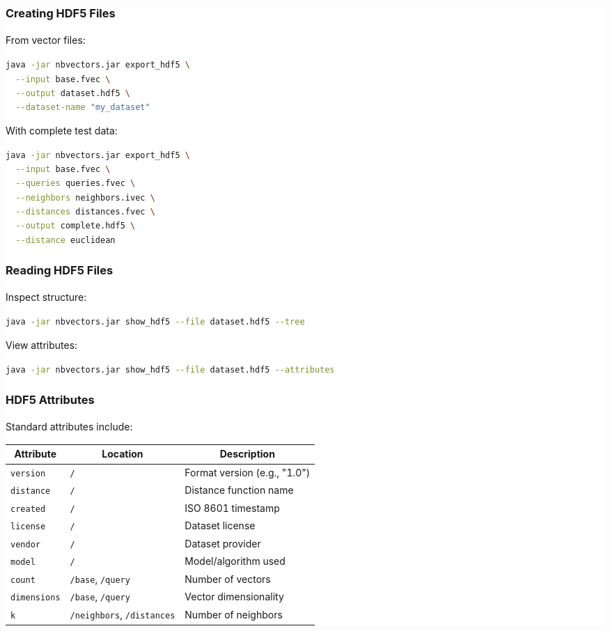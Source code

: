 ### Creating HDF5 Files

From vector files:
```bash
java -jar nbvectors.jar export_hdf5 \
  --input base.fvec \
  --output dataset.hdf5 \
  --dataset-name "my_dataset"
```

With complete test data:
```bash
java -jar nbvectors.jar export_hdf5 \
  --input base.fvec \
  --queries queries.fvec \
  --neighbors neighbors.ivec \
  --distances distances.fvec \
  --output complete.hdf5 \
  --distance euclidean
```

### Reading HDF5 Files

Inspect structure:
```bash
java -jar nbvectors.jar show_hdf5 --file dataset.hdf5 --tree
```

View attributes:
```bash
java -jar nbvectors.jar show_hdf5 --file dataset.hdf5 --attributes
```

### HDF5 Attributes

Standard attributes include:

| Attribute | Location | Description |
|-----------|----------|-------------|
| `version` | `/` | Format version (e.g., "1.0") |
| `distance` | `/` | Distance function name |
| `created` | `/` | ISO 8601 timestamp |
| `license` | `/` | Dataset license |
| `vendor` | `/` | Dataset provider |
| `model` | `/` | Model/algorithm used |
| `count` | `/base`, `/query` | Number of vectors |
| `dimensions` | `/base`, `/query` | Vector dimensionality |
| `k` | `/neighbors`, `/distances` | Number of neighbors |
